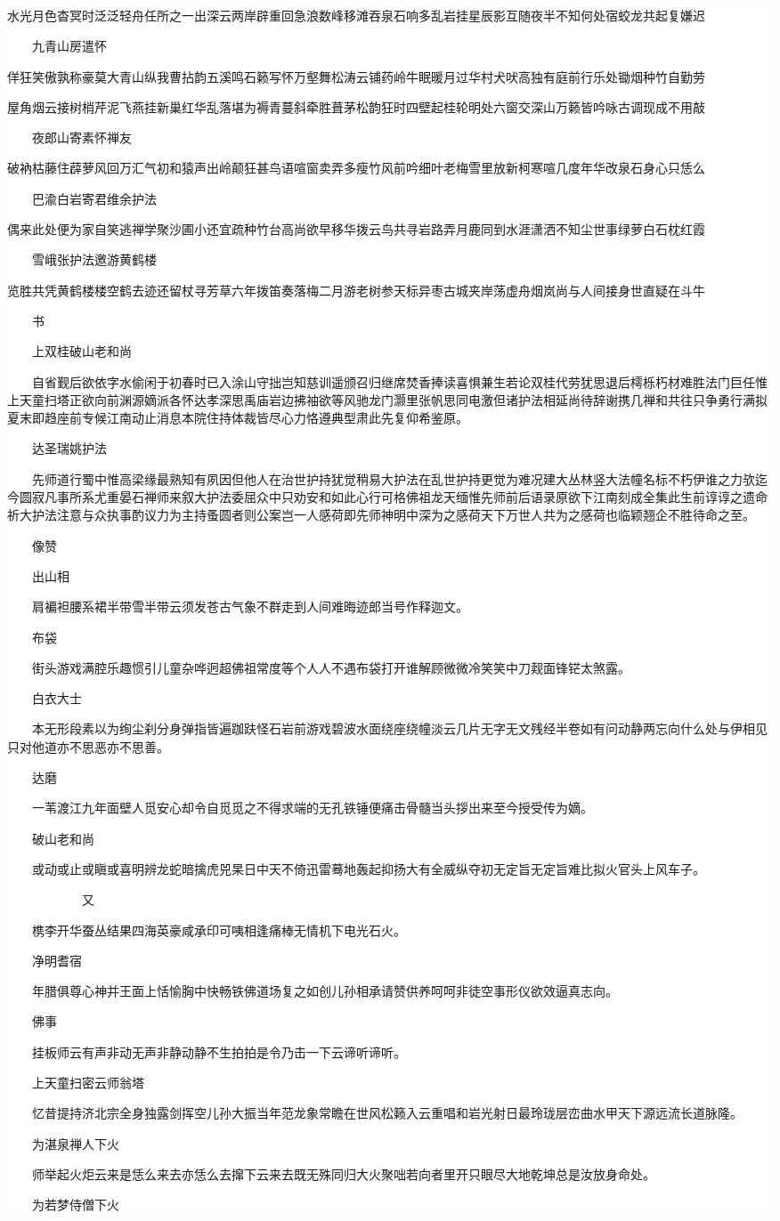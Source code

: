 水光月色杳冥时泛泛轻舟任所之一出深云两岸辟重回急浪数峰移滩吞泉石响多乱岩挂星辰影互随夜半不知何处宿蛟龙共起复嫌迟

　　九青山房遣怀

佯狂笑傲孰称豪莫大青山纵我曹拈韵五溪鸣石籁写怀万壑舞松涛云铺药岭牛眠暖月过华村犬吠高独有庭前行乐处锄烟种竹自勤劳

屋角烟云接树梢芹泥飞燕挂新巢红华乱落堪为褥青蔓斜牵胜葺茅松韵狂时四壁起桂轮明处六窗交深山万籁皆吟咏古调现成不用敲

　　夜郎山寄素怀禅友

破衲枯藤住薜萝风回万汇气初和猿声出岭颠狂甚鸟语喧窗卖弄多瘦竹风前吟细叶老梅雪里放新柯寒喧几度年华改泉石身心只恁么

　　巴渝白岩寄君维余护法

偶来此处便为家自笑逃禅学聚沙圃小还宜疏种竹台高尚欲早移华拨云鸟共寻岩路弄月鹿同到水涯潇洒不知尘世事绿萝白石枕红霞

　　雪峨张护法邀游黄鹤楼

览胜共凭黄鹤楼楼空鹤去迹还留杖寻芳草六年拨笛奏落梅二月游老树参天标异枣古城夹岸荡虚舟烟岚尚与人间接身世直疑在斗牛

　　书

　　上双桂破山老和尚

　　自省觐后欲依字水偷闲于初春时已入涂山守拙岂知慈训遥颁召归继席焚香捧读喜惧兼生若论双桂代劳犹思退后樗栎朽材难胜法门巨任惟上天童扫塔正欲向前渊源嫡派各怀达孝深思禹庙岩边拂袖欲等风驰龙门灏里张帆思同电激但诸护法相延尚待辞谢携几禅和共往只争勇行满拟夏末即趋座前专候江南动止消息本院住持体裁皆尽心力恪遵典型肃此先复仰希鉴原。

　　达圣瑞姚护法

　　先师道行蜀中惟高梁缘最熟知有夙因但他人在治世护持犹觉稍易大护法在乱世护持更觉为难况建大丛林竖大法幢名标不朽伊谁之力欤迄今圆寂凡事所系尤重晏石禅师来叙大护法委屈众中只劝安和如此心行可格佛祖龙天缅惟先师前后语录原欲下江南刻成全集此生前谆谆之遗命祈大护法注意与众执事酌议力为主持蚤圆者则公案岂一人感荷即先师神明中深为之感荷天下万世人共为之感荷也临颖翘企不胜待命之至。

　　像赞

　　出山相

　　肩褊袒腰系裙半带雪半带云须发苍古气象不群走到人间难晦迹郎当号作释迦文。

　　布袋

　　街头游戏满腔乐趣惯引儿童杂哗迥超佛祖常度等个人人不遇布袋打开谁解顾微微冷笑笑中刀觌面锋铓太煞露。

　　白衣大士

　　本无形段素以为绚尘刹分身弹指皆遍跏趺怪石岩前游戏碧波水面绕座绕幢淡云几片无字无文残经半卷如有问动静两忘向什么处与伊相见只对他道亦不思恶亦不思善。

　　达磨

　　一苇渡江九年面壁人觅安心却令自觅觅之不得求端的无孔铁锤便痛击骨髓当头拶出来至今授受传为嫡。

　　破山老和尚

　　或动或止或瞋或喜明辨龙蛇暗擒虎兕杲日中天不倚迅雷蓦地轰起抑扬大有全威纵夺初无定旨无定旨难比拟火官头上风车子。

　　　　　　又

　　槜李开华蚕丛结果四海英豪咸承印可咦相逢痛棒无情机下电光石火。

　　净明耆宿

　　年腊俱尊心神并王面上恬愉胸中快畅铁佛道场复之如创儿孙相承请赞供养呵呵非徒空事形仪欲效逼真志向。

　　佛事

　　挂板师云有声非动无声非静动静不生拍拍是令乃击一下云谛听谛听。

　　上天童扫密云师翁塔

　　忆昔提持济北宗全身独露剑挥空儿孙大振当年范龙象常瞻在世风松籁入云重唱和岩光射日最玲珑层峦曲水甲天下源远流长道脉隆。

　　为湛泉禅人下火

　　师举起火炬云来是恁么来去亦恁么去撺下云来去既无殊同归大火聚咄若向者里开只眼尽大地乾坤总是汝放身命处。

　　为若梦侍僧下火

